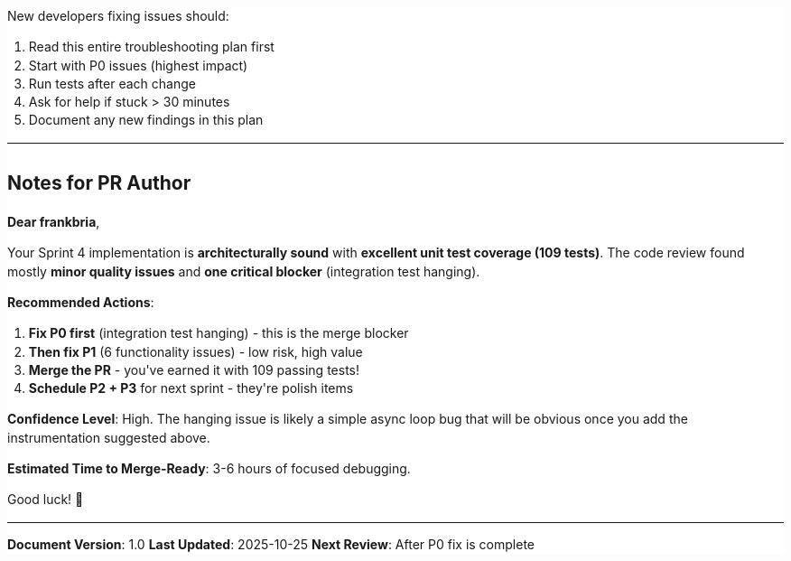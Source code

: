 New developers fixing issues should:
1. Read this entire troubleshooting plan first
2. Start with P0 issues (highest impact)
3. Run tests after each change
4. Ask for help if stuck > 30 minutes
5. Document any new findings in this plan

---

## Notes for PR Author

**Dear frankbria**,

Your Sprint 4 implementation is **architecturally sound** with **excellent unit test coverage (109 tests)**. The code review found mostly **minor quality issues** and **one critical blocker** (integration test hanging).

**Recommended Actions**:
1. **Fix P0 first** (integration test hanging) - this is the merge blocker
2. **Then fix P1** (6 functionality issues) - low risk, high value
3. **Merge the PR** - you've earned it with 109 passing tests!
4. **Schedule P2 + P3** for next sprint - they're polish items

**Confidence Level**: High. The hanging issue is likely a simple async loop bug that will be obvious once you add the instrumentation suggested above.

**Estimated Time to Merge-Ready**: 3-6 hours of focused debugging.

Good luck! 🚀

---

**Document Version**: 1.0
**Last Updated**: 2025-10-25
**Next Review**: After P0 fix is complete
